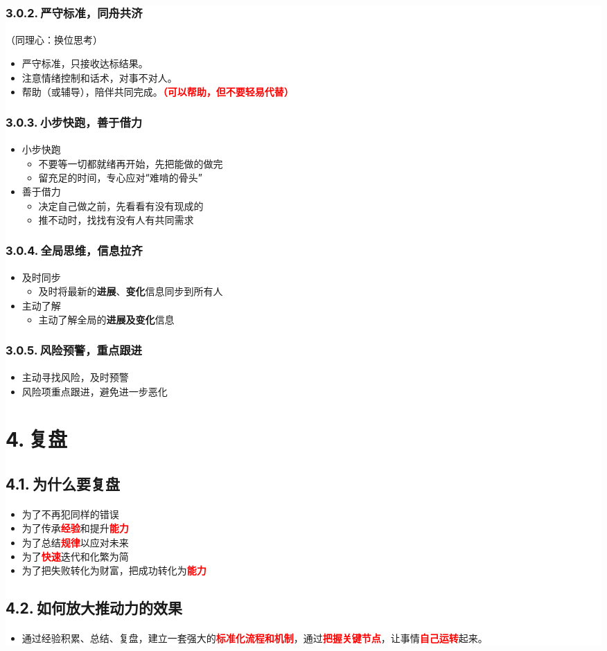 ### 3.0.2. 严守标准，同舟共济
（同理心：换位思考）
- 严守标准，只接收达标结果。
- 注意情绪控制和话术，对事不对人。
- 帮助（或辅导），陪伴共同完成。<b><font color="red" style="">（可以帮助，但不要轻易代替）</font></b>

### 3.0.3. 小步快跑，善于借力
- 小步快跑
  - 不要等一切都就绪再开始，先把能做的做完
  - 留充足的时间，专心应对“难啃的骨头”
- 善于借力
  - 决定自己做之前，先看看有没有现成的
  - 推不动时，找找有没有人有共同需求

### 3.0.4. 全局思维，信息拉齐
- 及时同步
  - 及时将最新的**进展**、**变化**信息同步到所有人
- 主动了解
  - 主动了解全局的**进展及变化**信息

### 3.0.5. 风险预警，重点跟进
- 主动寻找风险，及时预警
- 风险项重点跟进，避免进一步恶化

# 4. 复盘

## 4.1. 为什么要复盘
- 为了不再犯同样的错误
- 为了传承<b><font color="red" style="">经验</font></b>和提升<b><font color="red" style="">能力</font></b>
- 为了总结<b><font color="red" style="">规律</font></b>以应对未来
- 为了<b><font color="red" style="">快速</font></b>迭代和化繁为简
- 为了把失败转化为财富，把成功转化为<b><font color="red" style="">能力</font></b>

## 4.2. 如何放大推动力的效果
- 通过经验积累、总结、复盘，建立一套强大的<b><font color="red" style="">标准化流程和机制</font></b>，通过<b><font color="red" style="">把握关键节点</font></b>，让事情<b><font color="red" style="">自己运转</font></b>起来。
